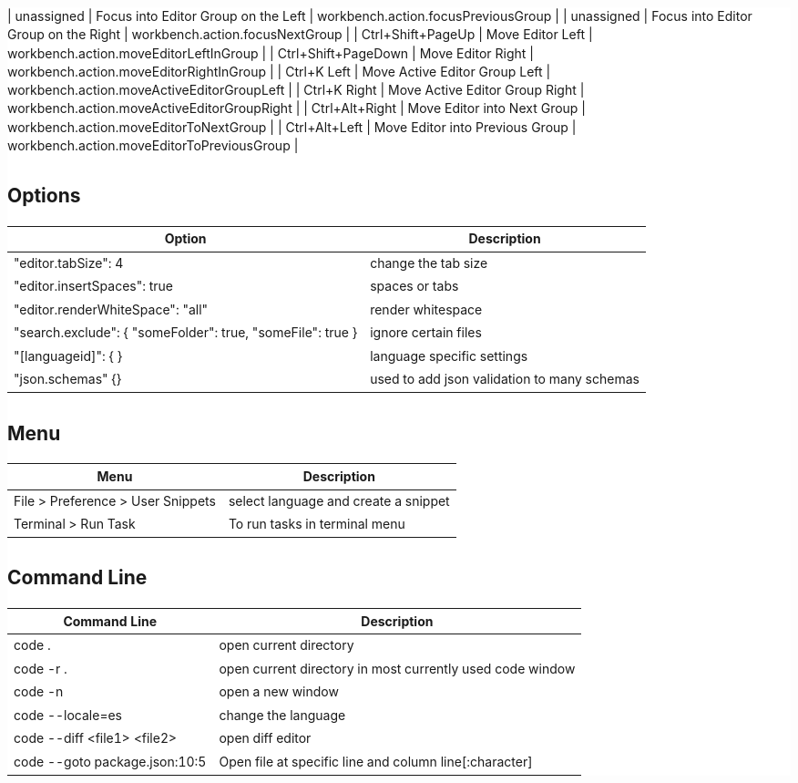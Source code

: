 | unassigned          | Focus into Editor Group on the Left  | workbench.action.focusPreviousGroup         |
| unassigned          | Focus into Editor Group on the Right | workbench.action.focusNextGroup             |
| Ctrl+Shift+PageUp   | Move Editor Left                     | workbench.action.moveEditorLeftInGroup      |
| Ctrl+Shift+PageDown | Move Editor Right                    | workbench.action.moveEditorRightInGroup     |
| Ctrl+K Left         | Move Active Editor Group Left        | workbench.action.moveActiveEditorGroupLeft  |
| Ctrl+K Right        | Move Active Editor Group Right       | workbench.action.moveActiveEditorGroupRight |
| Ctrl+Alt+Right      | Move Editor into Next Group          | workbench.action.moveEditorToNextGroup      |
| Ctrl+Alt+Left       | Move Editor into Previous Group      | workbench.action.moveEditorToPreviousGroup  |

## Options

| Option                                                     | Description                                 |
|------------------------------------------------------------|---------------------------------------------|
| "editor.tabSize": 4                                        | change the tab size                         |
| "editor.insertSpaces": true                                | spaces or tabs                              |
| "editor.renderWhiteSpace": "all"                           | render whitespace                           |
| "search.exclude": { "someFolder": true, "someFile": true } | ignore certain files                        |
| "[languageid]": { }                                        | language specific settings                  |
| "json.schemas" {}                                          | used to add json validation to many schemas |

## Menu

| Menu                              | Description                          |
|-----------------------------------|--------------------------------------|
| File > Preference > User Snippets | select language and create a snippet |
| Terminal > Run Task               | To run tasks in terminal menu        |

## Command Line

| Command Line                    | Description                                               |
|---------------------------------|-----------------------------------------------------------|
| code .                          | open current directory                                    |
| code -r .                       | open current directory in most currently used code window |
| code -n                         | open a new window                                         |
| code --locale=es                | change the language                                       |
| code --diff \<file1\> \<file2\> | open diff editor                                          |
| code --goto package.json:10:5   | Open file at specific line and column line[:character]    |